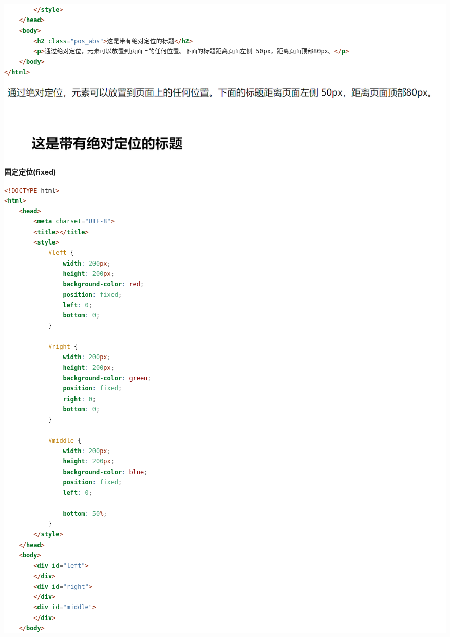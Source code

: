 ```html
		</style>
	</head>
	<body>
		<h2 class="pos_abs">这是带有绝对定位的标题</h2>
		<p>通过绝对定位，元素可以放置到页面上的任何位置。下面的标题距离页面左侧 50px，距离页面顶部80px。</p>
	</body>
</html>
```

![](./assets/1616862831935-a9af96c0-9ef4-4fc9-be3e-43518804fdd8.png)

**固定定位(ﬁxed)**

```html
<!DOCTYPE html>
<html>
	<head>
		<meta charset="UTF-8">
		<title></title>
		<style>
			#left {
				width: 200px;
				height: 200px;
				background-color: red;
				position: fixed;
				left: 0;
				bottom: 0;
			}

			#right {
				width: 200px;
				height: 200px;
				background-color: green;
				position: fixed;
				right: 0;
				bottom: 0;
			}

			#middle {
				width: 200px;
				height: 200px;
				background-color: blue;
				position: fixed;
				left: 0;

				bottom: 50%;
			}
		</style>
	</head>
	<body>
		<div id="left">
		</div>
		<div id="right">
		</div>
		<div id="middle">
		</div>
	</body>
```